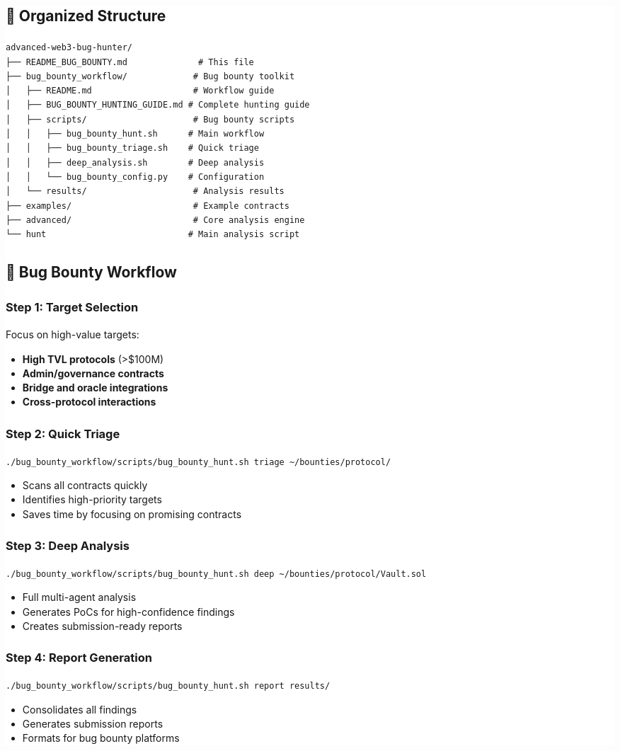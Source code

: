 ## 📁 Organized Structure

```
advanced-web3-bug-hunter/
├── README_BUG_BOUNTY.md              # This file
├── bug_bounty_workflow/             # Bug bounty toolkit
│   ├── README.md                    # Workflow guide
│   ├── BUG_BOUNTY_HUNTING_GUIDE.md # Complete hunting guide
│   ├── scripts/                     # Bug bounty scripts
│   │   ├── bug_bounty_hunt.sh      # Main workflow
│   │   ├── bug_bounty_triage.sh    # Quick triage
│   │   ├── deep_analysis.sh        # Deep analysis
│   │   └── bug_bounty_config.py    # Configuration
│   └── results/                     # Analysis results
├── examples/                        # Example contracts
├── advanced/                        # Core analysis engine
└── hunt                            # Main analysis script
```

## 🎯 Bug Bounty Workflow

### **Step 1: Target Selection**
Focus on high-value targets:
- **High TVL protocols** (>$100M)
- **Admin/governance contracts**
- **Bridge and oracle integrations**
- **Cross-protocol interactions**

### **Step 2: Quick Triage**
```bash
./bug_bounty_workflow/scripts/bug_bounty_hunt.sh triage ~/bounties/protocol/
```
- Scans all contracts quickly
- Identifies high-priority targets
- Saves time by focusing on promising contracts

### **Step 3: Deep Analysis**
```bash
./bug_bounty_workflow/scripts/bug_bounty_hunt.sh deep ~/bounties/protocol/Vault.sol
```
- Full multi-agent analysis
- Generates PoCs for high-confidence findings
- Creates submission-ready reports

### **Step 4: Report Generation**
```bash
./bug_bounty_workflow/scripts/bug_bounty_hunt.sh report results/
```
- Consolidates all findings
- Generates submission reports
- Formats for bug bounty platforms
